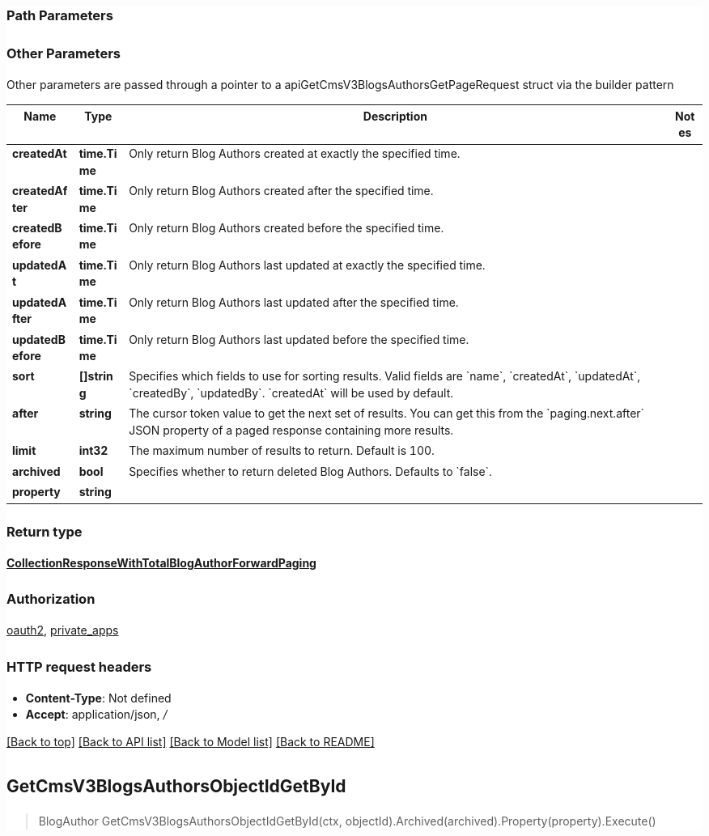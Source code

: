 ### Path Parameters



### Other Parameters

Other parameters are passed through a pointer to a apiGetCmsV3BlogsAuthorsGetPageRequest struct via the builder pattern


Name | Type | Description  | Notes
------------- | ------------- | ------------- | -------------
 **createdAt** | **time.Time** | Only return Blog Authors created at exactly the specified time. | 
 **createdAfter** | **time.Time** | Only return Blog Authors created after the specified time. | 
 **createdBefore** | **time.Time** | Only return Blog Authors created before the specified time. | 
 **updatedAt** | **time.Time** | Only return Blog Authors last updated at exactly the specified time. | 
 **updatedAfter** | **time.Time** | Only return Blog Authors last updated after the specified time. | 
 **updatedBefore** | **time.Time** | Only return Blog Authors last updated before the specified time. | 
 **sort** | **[]string** | Specifies which fields to use for sorting results. Valid fields are &#x60;name&#x60;, &#x60;createdAt&#x60;, &#x60;updatedAt&#x60;, &#x60;createdBy&#x60;, &#x60;updatedBy&#x60;. &#x60;createdAt&#x60; will be used by default. | 
 **after** | **string** | The cursor token value to get the next set of results. You can get this from the &#x60;paging.next.after&#x60; JSON property of a paged response containing more results. | 
 **limit** | **int32** | The maximum number of results to return. Default is 100. | 
 **archived** | **bool** | Specifies whether to return deleted Blog Authors. Defaults to &#x60;false&#x60;. | 
 **property** | **string** |  | 

### Return type

[**CollectionResponseWithTotalBlogAuthorForwardPaging**](CollectionResponseWithTotalBlogAuthorForwardPaging.md)

### Authorization

[oauth2](../README.md#oauth2), [private_apps](../README.md#private_apps)

### HTTP request headers

- **Content-Type**: Not defined
- **Accept**: application/json, */*

[[Back to top]](#) [[Back to API list]](../README.md#documentation-for-api-endpoints)
[[Back to Model list]](../README.md#documentation-for-models)
[[Back to README]](../README.md)


## GetCmsV3BlogsAuthorsObjectIdGetById

> BlogAuthor GetCmsV3BlogsAuthorsObjectIdGetById(ctx, objectId).Archived(archived).Property(property).Execute()
